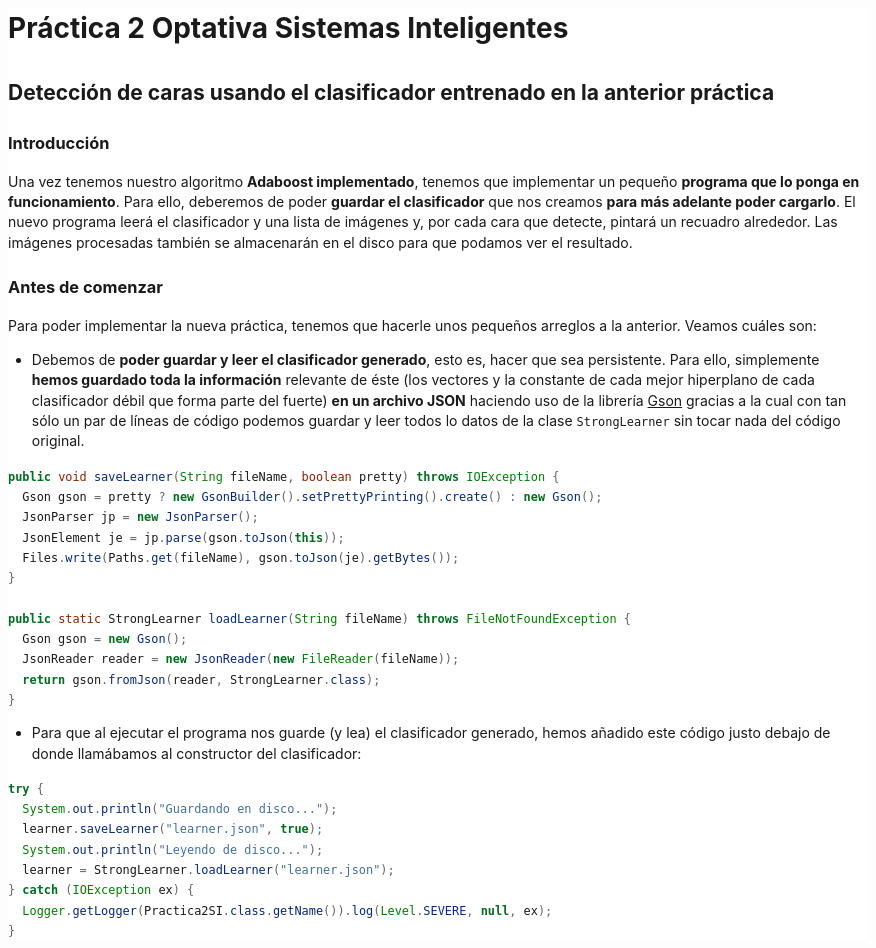 # Práctica 2 Optativa Sistemas Inteligentes
## Detección de caras usando el clasificador entrenado en la anterior práctica

### Introducción
Una vez tenemos nuestro algoritmo **Adaboost implementado**, tenemos que implementar
un pequeño **programa que lo ponga en funcionamiento**. Para ello, deberemos de poder
**guardar el clasificador** que nos creamos **para más adelante poder cargarlo**. El nuevo
programa leerá el clasificador y una lista de imágenes y, por cada cara que detecte,
pintará un recuadro alrededor. Las imágenes procesadas también se almacenarán en el disco
para que podamos ver el resultado.

### Antes de comenzar
Para poder implementar la nueva práctica, tenemos que hacerle unos pequeños arreglos
a la anterior. Veamos cuáles son:

* Debemos de **poder guardar y leer el clasificador generado**, esto es, hacer que sea
persistente. Para ello, simplemente **hemos guardado toda la información** relevante
de éste (los vectores y la constante de cada mejor hiperplano de cada clasificador
débil que forma parte del fuerte) **en un archivo JSON** haciendo uso de la librería
[Gson](https://github.com/google/gson) gracias a la cual con tan sólo un par de
líneas de código podemos guardar y leer todos lo datos de la clase `StrongLearner`
sin tocar nada del código original.

```java
public void saveLearner(String fileName, boolean pretty) throws IOException {
  Gson gson = pretty ? new GsonBuilder().setPrettyPrinting().create() : new Gson();
  JsonParser jp = new JsonParser();
  JsonElement je = jp.parse(gson.toJson(this));
  Files.write(Paths.get(fileName), gson.toJson(je).getBytes());
}

public static StrongLearner loadLearner(String fileName) throws FileNotFoundException {
  Gson gson = new Gson();
  JsonReader reader = new JsonReader(new FileReader(fileName));
  return gson.fromJson(reader, StrongLearner.class);
}
```

* Para que al ejecutar el programa nos guarde (y lea) el clasificador generado, hemos
añadido este código justo debajo de donde llamábamos al constructor del clasificador:

```java
try {
  System.out.println("Guardando en disco...");
  learner.saveLearner("learner.json", true);
  System.out.println("Leyendo de disco...");
  learner = StrongLearner.loadLearner("learner.json");
} catch (IOException ex) {
  Logger.getLogger(Practica2SI.class.getName()).log(Level.SEVERE, null, ex);
}
```
